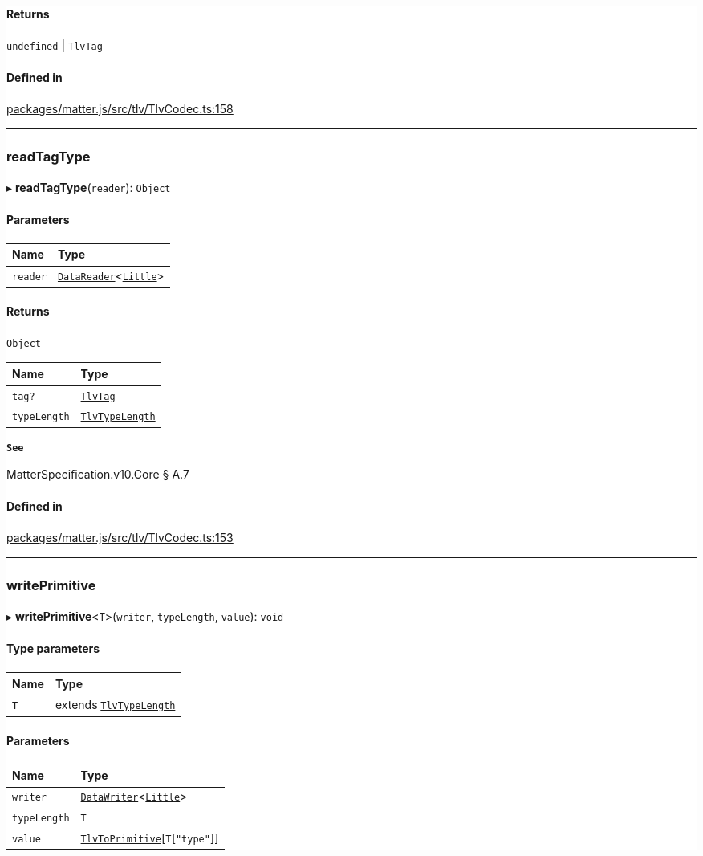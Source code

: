 #### Returns

`undefined` \| [`TlvTag`](../modules/tlv_export.md#tlvtag)

#### Defined in

[packages/matter.js/src/tlv/TlvCodec.ts:158](https://github.com/project-chip/matter.js/blob/558e12c94a201592c28c7bc0743705360b3e5ca6/packages/matter.js/src/tlv/TlvCodec.ts#L158)

___

### readTagType

▸ **readTagType**(`reader`): `Object`

#### Parameters

| Name | Type |
| :------ | :------ |
| `reader` | [`DataReader`](util_export.DataReader.md)\<[`Little`](../enums/util_export.Endian.md#little)\> |

#### Returns

`Object`

| Name | Type |
| :------ | :------ |
| `tag?` | [`TlvTag`](../modules/tlv_export.md#tlvtag) |
| `typeLength` | [`TlvTypeLength`](../modules/tlv_export.md#tlvtypelength) |

**`See`**

MatterSpecification.v10.Core § A.7

#### Defined in

[packages/matter.js/src/tlv/TlvCodec.ts:153](https://github.com/project-chip/matter.js/blob/558e12c94a201592c28c7bc0743705360b3e5ca6/packages/matter.js/src/tlv/TlvCodec.ts#L153)

___

### writePrimitive

▸ **writePrimitive**\<`T`\>(`writer`, `typeLength`, `value`): `void`

#### Type parameters

| Name | Type |
| :------ | :------ |
| `T` | extends [`TlvTypeLength`](../modules/tlv_export.md#tlvtypelength) |

#### Parameters

| Name | Type |
| :------ | :------ |
| `writer` | [`DataWriter`](util_export.DataWriter.md)\<[`Little`](../enums/util_export.Endian.md#little)\> |
| `typeLength` | `T` |
| `value` | [`TlvToPrimitive`](../modules/tlv_export.md#tlvtoprimitive)[`T`[``"type"``]] |
